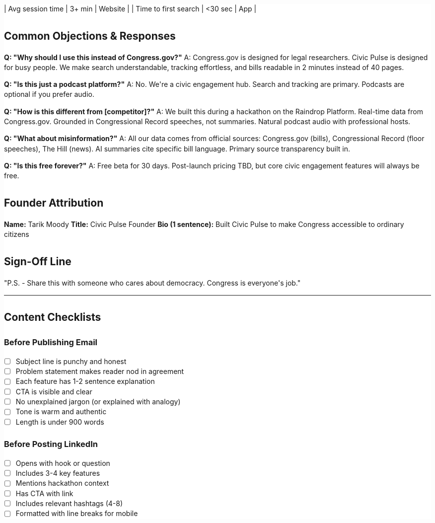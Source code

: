 | Avg session time | 3+ min | Website |
| Time to first search | <30 sec | App |

## Common Objections & Responses

**Q: "Why should I use this instead of Congress.gov?"**
A: Congress.gov is designed for legal researchers. Civic Pulse is designed for busy people. We make search understandable, tracking effortless, and bills readable in 2 minutes instead of 40 pages.

**Q: "Is this just a podcast platform?"**
A: No. We're a civic engagement hub. Search and tracking are primary. Podcasts are optional if you prefer audio.

**Q: "How is this different from [competitor]?"**
A: We built this during a hackathon on the Raindrop Platform. Real-time data from Congress.gov. Grounded in Congressional Record speeches, not summaries. Natural podcast audio with professional hosts.

**Q: "What about misinformation?"**
A: All our data comes from official sources: Congress.gov (bills), Congressional Record (floor speeches), The Hill (news). AI summaries cite specific bill language. Primary source transparency built in.

**Q: "Is this free forever?"**
A: Free beta for 30 days. Post-launch pricing TBD, but core civic engagement features will always be free.

## Founder Attribution

**Name:** Tarik Moody
**Title:** Civic Pulse Founder
**Bio (1 sentence):** Built Civic Pulse to make Congress accessible to ordinary citizens

## Sign-Off Line
"P.S. - Share this with someone who cares about democracy. Congress is everyone's job."

---

## Content Checklists

### Before Publishing Email
- [ ] Subject line is punchy and honest
- [ ] Problem statement makes reader nod in agreement
- [ ] Each feature has 1-2 sentence explanation
- [ ] CTA is visible and clear
- [ ] No unexplained jargon (or explained with analogy)
- [ ] Tone is warm and authentic
- [ ] Length is under 900 words

### Before Posting LinkedIn
- [ ] Opens with hook or question
- [ ] Includes 3-4 key features
- [ ] Mentions hackathon context
- [ ] Has CTA with link
- [ ] Includes relevant hashtags (4-8)
- [ ] Formatted with line breaks for mobile
